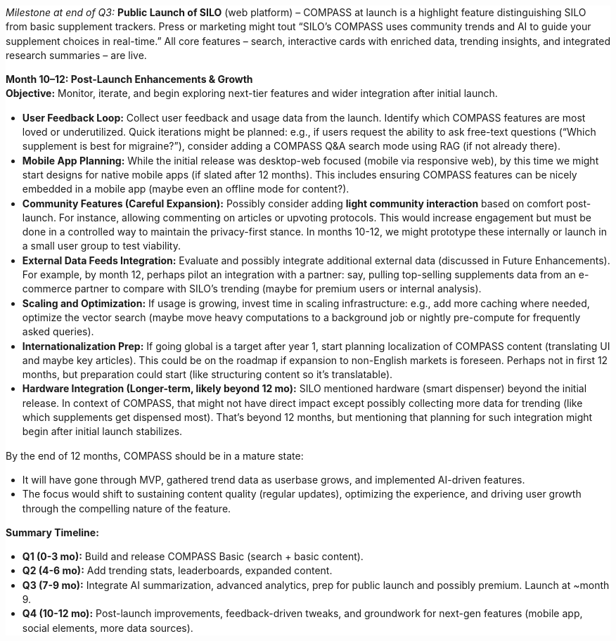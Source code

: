 *Milestone at end of Q3:* **Public Launch of SILO** (web platform) – COMPASS at launch is a highlight feature distinguishing SILO from basic supplement trackers. Press or marketing might tout “SILO’s COMPASS uses community trends and AI to guide your supplement choices in real-time.” All core features – search, interactive cards with enriched data, trending insights, and integrated research summaries – are live. 

**Month 10–12: Post-Launch Enhancements & Growth**  
**Objective:** Monitor, iterate, and begin exploring next-tier features and wider integration after initial launch.
- **User Feedback Loop:** Collect user feedback and usage data from the launch. Identify which COMPASS features are most loved or underutilized. Quick iterations might be planned: e.g., if users request the ability to ask free-text questions (“Which supplement is best for migraine?”), consider adding a COMPASS Q&A search mode using RAG (if not already there).
- **Mobile App Planning:** While the initial release was desktop-web focused (mobile via responsive web), by this time we might start designs for native mobile apps (if slated after 12 months). This includes ensuring COMPASS features can be nicely embedded in a mobile app (maybe even an offline mode for content?).
- **Community Features (Careful Expansion):** Possibly consider adding **light community interaction** based on comfort post-launch. For instance, allowing commenting on articles or upvoting protocols. This would increase engagement but must be done in a controlled way to maintain the privacy-first stance. In months 10-12, we might prototype these internally or launch in a small user group to test viability.
- **External Data Feeds Integration:** Evaluate and possibly integrate additional external data (discussed in Future Enhancements). For example, by month 12, perhaps pilot an integration with a partner: say, pulling top-selling supplements data from an e-commerce partner to compare with SILO’s trending (maybe for premium users or internal analysis).
- **Scaling and Optimization:** If usage is growing, invest time in scaling infrastructure: e.g., add more caching where needed, optimize the vector search (maybe move heavy computations to a background job or nightly pre-compute for frequently asked queries).
- **Internationalization Prep:** If going global is a target after year 1, start planning localization of COMPASS content (translating UI and maybe key articles). This could be on the roadmap if expansion to non-English markets is foreseen. Perhaps not in first 12 months, but preparation could start (like structuring content so it’s translatable).
- **Hardware Integration (Longer-term, likely beyond 12 mo):** SILO mentioned hardware (smart dispenser) beyond the initial release. In context of COMPASS, that might not have direct impact except possibly collecting more data for trending (like which supplements get dispensed most). That’s beyond 12 months, but mentioning that planning for such integration might begin after initial launch stabilizes.

By the end of 12 months, COMPASS should be in a mature state:
- It will have gone through MVP, gathered trend data as userbase grows, and implemented AI-driven features.
- The focus would shift to sustaining content quality (regular updates), optimizing the experience, and driving user growth through the compelling nature of the feature.

**Summary Timeline:**  
- **Q1 (0-3 mo):** Build and release COMPASS Basic (search + basic content).  
- **Q2 (4-6 mo):** Add trending stats, leaderboards, expanded content.  
- **Q3 (7-9 mo):** Integrate AI summarization, advanced analytics, prep for public launch and possibly premium. Launch at ~month 9.  
- **Q4 (10-12 mo):** Post-launch improvements, feedback-driven tweaks, and groundwork for next-gen features (mobile app, social elements, more data sources).
